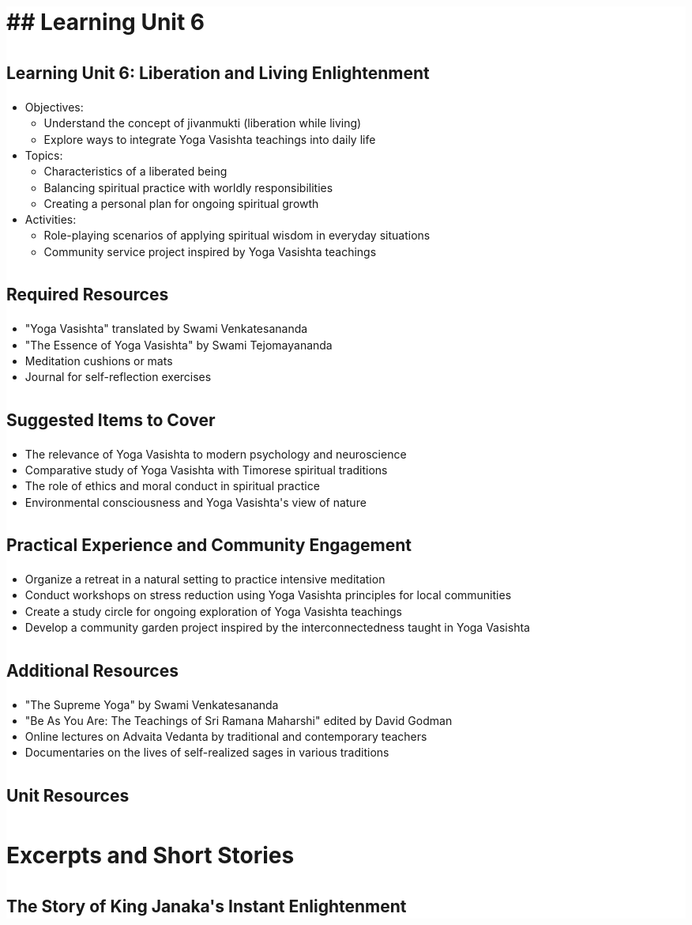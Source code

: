 # ## Learning Unit 6

## Learning Unit 6: Liberation and Living Enlightenment
- Objectives:
  * Understand the concept of jivanmukti (liberation while living)
  * Explore ways to integrate Yoga Vasishta teachings into daily life
- Topics:
  * Characteristics of a liberated being
  * Balancing spiritual practice with worldly responsibilities
  * Creating a personal plan for ongoing spiritual growth
- Activities:
  * Role-playing scenarios of applying spiritual wisdom in everyday situations
  * Community service project inspired by Yoga Vasishta teachings

## Required Resources
- "Yoga Vasishta" translated by Swami Venkatesananda
- "The Essence of Yoga Vasishta" by Swami Tejomayananda
- Meditation cushions or mats
- Journal for self-reflection exercises

## Suggested Items to Cover
- The relevance of Yoga Vasishta to modern psychology and neuroscience
- Comparative study of Yoga Vasishta with Timorese spiritual traditions
- The role of ethics and moral conduct in spiritual practice
- Environmental consciousness and Yoga Vasishta's view of nature

## Practical Experience and Community Engagement
- Organize a retreat in a natural setting to practice intensive meditation
- Conduct workshops on stress reduction using Yoga Vasishta principles for local communities
- Create a study circle for ongoing exploration of Yoga Vasishta teachings
- Develop a community garden project inspired by the interconnectedness taught in Yoga Vasishta

## Additional Resources
- "The Supreme Yoga" by Swami Venkatesananda
- "Be As You Are: The Teachings of Sri Ramana Maharshi" edited by David Godman
- Online lectures on Advaita Vedanta by traditional and contemporary teachers
- Documentaries on the lives of self-realized sages in various traditions

## Unit Resources

# Excerpts and Short Stories

## The Story of King Janaka's Instant Enlightenment
